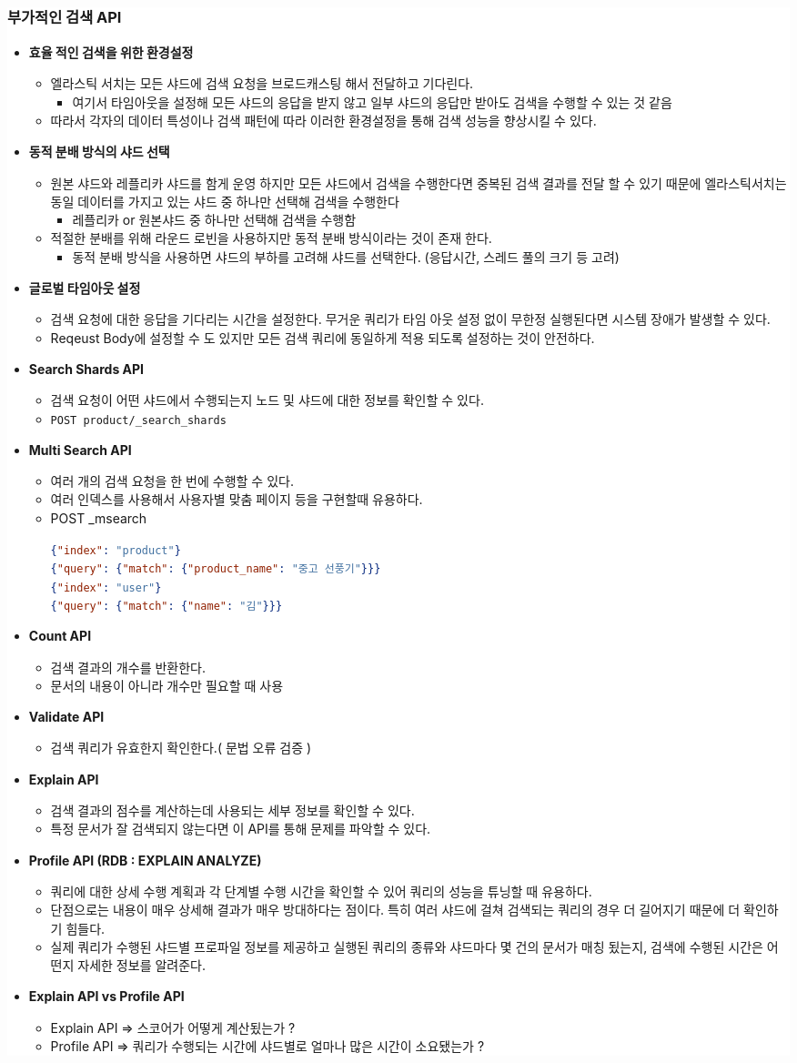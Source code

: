 ### 부가적인 검색 API
- **효율 적인 검색을 위한 환경설정**
  - 엘라스틱 서치는 모든 샤드에 검색 요청을 브로드캐스팅 해서 전달하고 기다린다.
    - 여기서 타임아웃을 설정해 모든 샤드의 응답을 받지 않고 일부 샤드의 응답만 받아도 검색을 수행할 수 있는 것 같음
  - 따라서 각자의 데이터 특성이나 검색 패턴에 따라 이러한 환경설정을 통해 검색 성능을 향상시킬 수 있다.
- **동적 분배 방식의 샤드 선택**
  - 원본 샤드와 레플리카 샤드를 함게 운영 하지만 모든 샤드에서 검색을 수행한다면 중복된 검색 결과를 전달 할 수 있기 때문에 엘라스틱서치는 동일 데이터를 가지고 있는 샤드 중 하나만 선택해 검색을 수행한다
    - 레플리카 or 원본샤드 중 하나만 선택해 검색을 수행함
  - 적절한 분배를 위해 라운드 로빈을 사용하지만 동적 분배 방식이라는 것이 존재 한다.
    - 동적 분배 방식을 사용하면 샤드의 부하를 고려해 샤드를 선택한다. (응답시간, 스레드 풀의 크기 등 고려)
- **글로벌 타임아웃 설정**
  - 검색 요청에 대한 응답을 기다리는 시간을 설정한다. 무거운 쿼리가 타임 아웃 설정 없이 무한정 실행된다면 시스템 장애가 발생할 수 있다.
  - Reqeust Body에 설정할 수 도 있지만 모든 검색 쿼리에 동일하게 적용 되도록 설정하는 것이 안전하다.
- **Search Shards API**
  - 검색 요청이 어떤 샤드에서 수행되는지 노드 및 샤드에 대한 정보를 확인할 수 있다.
  - `POST product/_search_shards`
- **Multi Search API**
  - 여러 개의 검색 요청을 한 번에 수행할 수 있다.
  - 여러 인덱스를 사용해서 사용자별 맞춤 페이지 등을 구현할때 유용하다.
  - POST _msearch
    ```json
    {"index": "product"}
    {"query": {"match": {"product_name": "중고 선풍기"}}}
    {"index": "user"}
    {"query": {"match": {"name": "김"}}}
    ```

- **Count API**
  - 검색 결과의 개수를 반환한다.
  - 문서의 내용이 아니라 개수만 필요할 때 사용
- **Validate API**
  - 검색 쿼리가 유효한지 확인한다.( 문법 오류 검증 )
- **Explain API**
  - 검색 결과의 점수를 계산하는데 사용되는 세부 정보를 확인할 수 있다.
  - 특정 문서가 잘 검색되지 않는다면 이 API를 통해 문제를 파악할 수 있다.
- **Profile API (RDB : EXPLAIN ANALYZE)**
  - 쿼리에 대한 상세 수행 계획과 각 단계별 수행 시간을 확인할 수 있어 쿼리의 성능을 튜닝할 때 유용하다.
  - 단점으로는 내용이 매우 상세해 결과가 매우 방대하다는 점이다. 특히 여러 샤드에 걸쳐 검색되는 쿼리의 경우 더 길어지기 때문에 더 확인하기 힘들다.
  - 실제 쿼리가 수행된 샤드별 프로파일 정보를 제공하고 실행된 쿼리의 종류와 샤드마다 몇 건의 문서가 매칭 됬는지, 검색에 수행된 시간은 어떤지 자세한 정보를 알려준다.
- **Explain API vs Profile API**
    - Explain API => 스코어가 어떻게 계산됬는가 ?
    - Profile API => 쿼리가 수행되는 시간에 샤드별로 얼마나 많은 시간이 소요됐는가 ?
